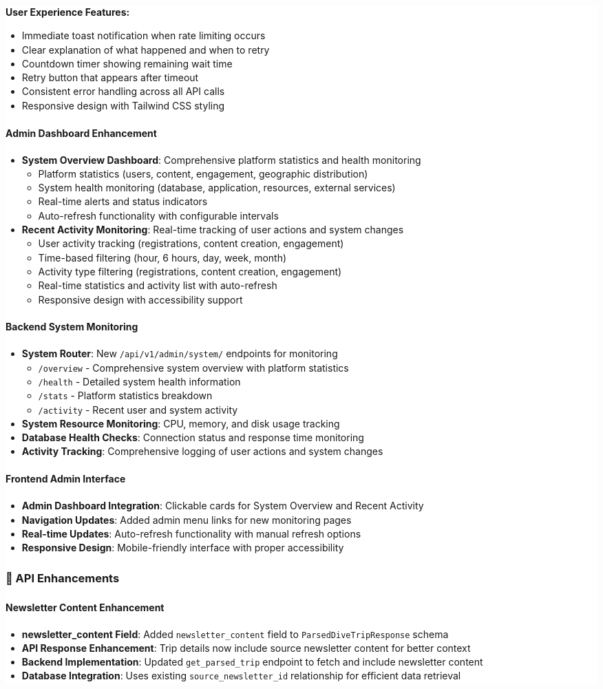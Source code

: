 **User Experience Features:**

- Immediate toast notification when rate limiting occurs
- Clear explanation of what happened and when to retry
- Countdown timer showing remaining wait time
- Retry button that appears after timeout
- Consistent error handling across all API calls
- Responsive design with Tailwind CSS styling

#### **Admin Dashboard Enhancement**

- **System Overview Dashboard**: Comprehensive platform statistics and health
  monitoring
  - Platform statistics (users, content, engagement, geographic distribution)
  - System health monitoring (database, application, resources, external
services)
  - Real-time alerts and status indicators
  - Auto-refresh functionality with configurable intervals
- **Recent Activity Monitoring**: Real-time tracking of user actions and system
  changes
  - User activity tracking (registrations, content creation, engagement)
  - Time-based filtering (hour, 6 hours, day, week, month)
  - Activity type filtering (registrations, content creation, engagement)
  - Real-time statistics and activity list with auto-refresh
  - Responsive design with accessibility support

#### **Backend System Monitoring**

- **System Router**: New `/api/v1/admin/system/` endpoints for monitoring
  - `/overview` - Comprehensive system overview with platform statistics
  - `/health` - Detailed system health information
  - `/stats` - Platform statistics breakdown
  - `/activity` - Recent user and system activity
- **System Resource Monitoring**: CPU, memory, and disk usage tracking
- **Database Health Checks**: Connection status and response time monitoring
- **Activity Tracking**: Comprehensive logging of user actions and system
  changes

#### **Frontend Admin Interface**

- **Admin Dashboard Integration**: Clickable cards for System Overview and
  Recent Activity
- **Navigation Updates**: Added admin menu links for new monitoring pages
- **Real-time Updates**: Auto-refresh functionality with manual refresh options
- **Responsive Design**: Mobile-friendly interface with proper accessibility

### 🔧 API Enhancements

#### **Newsletter Content Enhancement**

- **newsletter_content Field**: Added `newsletter_content` field to
  `ParsedDiveTripResponse` schema
- **API Response Enhancement**: Trip details now include source newsletter
  content for better context
- **Backend Implementation**: Updated `get_parsed_trip` endpoint to fetch and
  include newsletter content
- **Database Integration**: Uses existing `source_newsletter_id` relationship
  for efficient data retrieval
